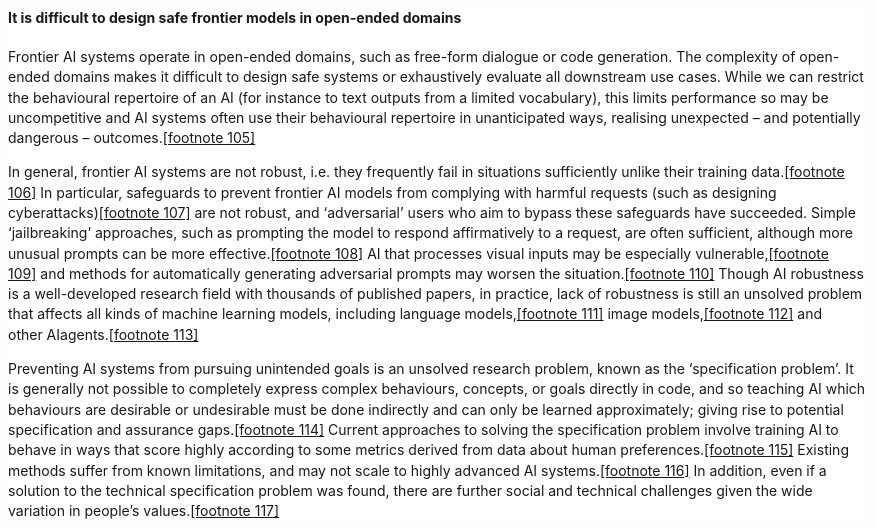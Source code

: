 #### It is difficult to design safe frontier models in open-ended domains

Frontier AI systems operate in open-ended domains, such as free-form dialogue or code generation. The complexity of open-ended domains makes it difficult to design safe systems or exhaustively evaluate all downstream use cases. While we can restrict the behavioural repertoire of an AI (for instance to text outputs from a limited vocabulary), this limits performance so may be uncompetitive and AI systems often use their behavioural repertoire in unanticipated ways, realising unexpected – and potentially dangerous – outcomes.[[footnote 105]](https://www.gov.uk/government/publications/frontier-ai-capabilities-and-risks-discussion-paper/frontier-ai-capabilities-and-risks-discussion-paper#fn:105)

In general, frontier AI systems are not robust, i.e. they frequently fail in situations sufficiently unlike their training data.[[footnote 106]](https://www.gov.uk/government/publications/frontier-ai-capabilities-and-risks-discussion-paper/frontier-ai-capabilities-and-risks-discussion-paper#fn:106) In particular, safeguards to prevent frontier AI models from complying with harmful requests (such as designing cyberattacks)[[footnote 107]](https://www.gov.uk/government/publications/frontier-ai-capabilities-and-risks-discussion-paper/frontier-ai-capabilities-and-risks-discussion-paper#fn:107) are not robust, and ‘adversarial’ users who aim to bypass these safeguards have succeeded. Simple ‘jailbreaking’ approaches, such as prompting the model to respond affirmatively to a request, are often sufficient, although more unusual prompts can be more effective.[[footnote 108]](https://www.gov.uk/government/publications/frontier-ai-capabilities-and-risks-discussion-paper/frontier-ai-capabilities-and-risks-discussion-paper#fn:108) AI that processes visual inputs may be especially vulnerable,[[footnote 109]](https://www.gov.uk/government/publications/frontier-ai-capabilities-and-risks-discussion-paper/frontier-ai-capabilities-and-risks-discussion-paper#fn:109) and methods for automatically generating adversarial prompts may worsen the situation.[[footnote 110]](https://www.gov.uk/government/publications/frontier-ai-capabilities-and-risks-discussion-paper/frontier-ai-capabilities-and-risks-discussion-paper#fn:110) Though AI robustness is a well-developed research field with thousands of published papers, in practice, lack of robustness is still an unsolved problem that affects all kinds of machine learning models, including language models,[[footnote 111]](https://www.gov.uk/government/publications/frontier-ai-capabilities-and-risks-discussion-paper/frontier-ai-capabilities-and-risks-discussion-paper#fn:111) image models,[[footnote 112]](https://www.gov.uk/government/publications/frontier-ai-capabilities-and-risks-discussion-paper/frontier-ai-capabilities-and-risks-discussion-paper#fn:112) and other AIagents.[[footnote 113]](https://www.gov.uk/government/publications/frontier-ai-capabilities-and-risks-discussion-paper/frontier-ai-capabilities-and-risks-discussion-paper#fn:113)

Preventing AI systems from pursuing unintended goals is an unsolved research problem, known as the ‘specification problem’. It is generally not possible to completely express complex behaviours, concepts, or goals directly in code, and so teaching AI which behaviours are desirable or undesirable must be done indirectly and can only be learned approximately; giving rise to potential specification and assurance gaps.[[footnote 114]](https://www.gov.uk/government/publications/frontier-ai-capabilities-and-risks-discussion-paper/frontier-ai-capabilities-and-risks-discussion-paper#fn:114) Current approaches to solving the specification problem involve training AI to behave in ways that score highly according to some metrics derived from data about human preferences.[[footnote 115]](https://www.gov.uk/government/publications/frontier-ai-capabilities-and-risks-discussion-paper/frontier-ai-capabilities-and-risks-discussion-paper#fn:115) Existing methods suffer from known limitations, and may not scale to highly advanced AI systems.[[footnote 116]](https://www.gov.uk/government/publications/frontier-ai-capabilities-and-risks-discussion-paper/frontier-ai-capabilities-and-risks-discussion-paper#fn:116) In addition, even if a solution to the technical specification problem was found, there are further social and technical challenges given the wide variation in people’s values.[[footnote 117]](https://www.gov.uk/government/publications/frontier-ai-capabilities-and-risks-discussion-paper/frontier-ai-capabilities-and-risks-discussion-paper#fn:117)
